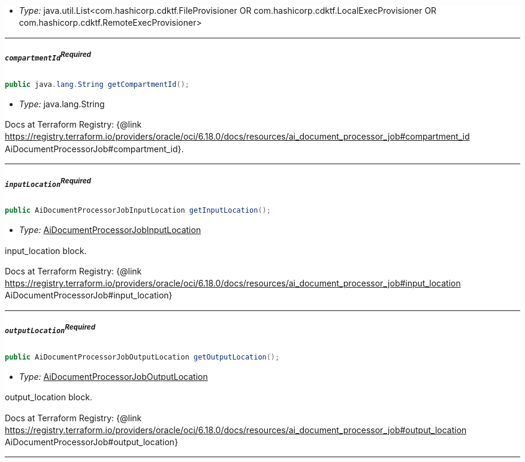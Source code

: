 - *Type:* java.util.List<com.hashicorp.cdktf.FileProvisioner OR com.hashicorp.cdktf.LocalExecProvisioner OR com.hashicorp.cdktf.RemoteExecProvisioner>

---

##### `compartmentId`<sup>Required</sup> <a name="compartmentId" id="rhizo-co-terraform-provider-oci.aiDocumentProcessorJob.AiDocumentProcessorJobConfig.property.compartmentId"></a>

```java
public java.lang.String getCompartmentId();
```

- *Type:* java.lang.String

Docs at Terraform Registry: {@link https://registry.terraform.io/providers/oracle/oci/6.18.0/docs/resources/ai_document_processor_job#compartment_id AiDocumentProcessorJob#compartment_id}.

---

##### `inputLocation`<sup>Required</sup> <a name="inputLocation" id="rhizo-co-terraform-provider-oci.aiDocumentProcessorJob.AiDocumentProcessorJobConfig.property.inputLocation"></a>

```java
public AiDocumentProcessorJobInputLocation getInputLocation();
```

- *Type:* <a href="#rhizo-co-terraform-provider-oci.aiDocumentProcessorJob.AiDocumentProcessorJobInputLocation">AiDocumentProcessorJobInputLocation</a>

input_location block.

Docs at Terraform Registry: {@link https://registry.terraform.io/providers/oracle/oci/6.18.0/docs/resources/ai_document_processor_job#input_location AiDocumentProcessorJob#input_location}

---

##### `outputLocation`<sup>Required</sup> <a name="outputLocation" id="rhizo-co-terraform-provider-oci.aiDocumentProcessorJob.AiDocumentProcessorJobConfig.property.outputLocation"></a>

```java
public AiDocumentProcessorJobOutputLocation getOutputLocation();
```

- *Type:* <a href="#rhizo-co-terraform-provider-oci.aiDocumentProcessorJob.AiDocumentProcessorJobOutputLocation">AiDocumentProcessorJobOutputLocation</a>

output_location block.

Docs at Terraform Registry: {@link https://registry.terraform.io/providers/oracle/oci/6.18.0/docs/resources/ai_document_processor_job#output_location AiDocumentProcessorJob#output_location}

---
